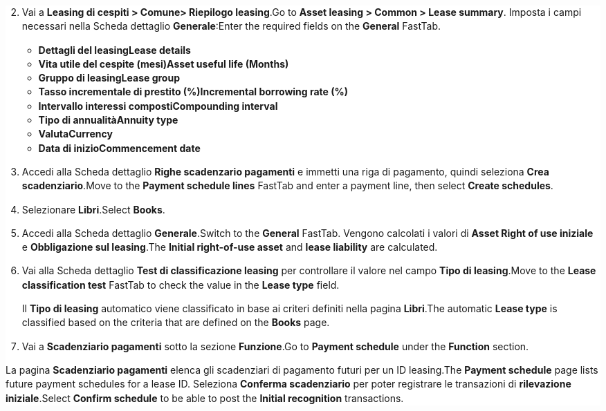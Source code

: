 2. <span data-ttu-id="09d1f-336">Vai a **Leasing di cespiti > Comune> Riepilogo leasing**.</span><span class="sxs-lookup"><span data-stu-id="09d1f-336">Go to **Asset leasing > Common > Lease summary**.</span></span> <span data-ttu-id="09d1f-337">Imposta i campi necessari nella Scheda dettaglio **Generale**:</span><span class="sxs-lookup"><span data-stu-id="09d1f-337">Enter the required fields on the **General** FastTab.</span></span> 
   - <span data-ttu-id="09d1f-338">**Dettagli del leasing**</span><span class="sxs-lookup"><span data-stu-id="09d1f-338">**Lease details**</span></span>
   - <span data-ttu-id="09d1f-339">**Vita utile del cespite (mesi)**</span><span class="sxs-lookup"><span data-stu-id="09d1f-339">**Asset useful life (Months)**</span></span>
   - <span data-ttu-id="09d1f-340">**Gruppo di leasing**</span><span class="sxs-lookup"><span data-stu-id="09d1f-340">**Lease group**</span></span>
   - <span data-ttu-id="09d1f-341">**Tasso incrementale di prestito (%)**</span><span class="sxs-lookup"><span data-stu-id="09d1f-341">**Incremental borrowing rate (%)**</span></span>
   - <span data-ttu-id="09d1f-342">**Intervallo interessi composti**</span><span class="sxs-lookup"><span data-stu-id="09d1f-342">**Compounding interval**</span></span>
   - <span data-ttu-id="09d1f-343">**Tipo di annualità**</span><span class="sxs-lookup"><span data-stu-id="09d1f-343">**Annuity type**</span></span>
   - <span data-ttu-id="09d1f-344">**Valuta**</span><span class="sxs-lookup"><span data-stu-id="09d1f-344">**Currency**</span></span>
   - <span data-ttu-id="09d1f-345">**Data di inizio**</span><span class="sxs-lookup"><span data-stu-id="09d1f-345">**Commencement date**</span></span>

3. <span data-ttu-id="09d1f-346">Accedi alla Scheda dettaglio **Righe scadenzario pagamenti** e immetti una riga di pagamento, quindi seleziona **Crea scadenziario**.</span><span class="sxs-lookup"><span data-stu-id="09d1f-346">Move to the **Payment schedule lines** FastTab and enter a payment line, then select **Create schedules**.</span></span>

4. <span data-ttu-id="09d1f-347">Selezionare **Libri**.</span><span class="sxs-lookup"><span data-stu-id="09d1f-347">Select **Books**.</span></span> 

5. <span data-ttu-id="09d1f-348">Accedi alla Scheda dettaglio **Generale**.</span><span class="sxs-lookup"><span data-stu-id="09d1f-348">Switch to the **General** FastTab.</span></span> <span data-ttu-id="09d1f-349">Vengono calcolati i valori di **Asset Right of use iniziale** e **Obbligazione sul leasing**.</span><span class="sxs-lookup"><span data-stu-id="09d1f-349">The **Initial right-of-use asset** and **lease liability** are calculated.</span></span> 

6. <span data-ttu-id="09d1f-350">Vai alla Scheda dettaglio **Test di classificazione leasing** per controllare il valore nel campo **Tipo di leasing**.</span><span class="sxs-lookup"><span data-stu-id="09d1f-350">Move to the **Lease classification test** FastTab to check the value in the **Lease type** field.</span></span> 

   <span data-ttu-id="09d1f-351">Il **Tipo di leasing** automatico viene classificato in base ai criteri definiti nella pagina **Libri**.</span><span class="sxs-lookup"><span data-stu-id="09d1f-351">The automatic **Lease type** is classified based on the criteria that are defined on the **Books** page.</span></span>

7.  <span data-ttu-id="09d1f-352">Vai a **Scadenziario pagamenti** sotto la sezione **Funzione**.</span><span class="sxs-lookup"><span data-stu-id="09d1f-352">Go to **Payment schedule** under the **Function** section.</span></span>  

   <span data-ttu-id="09d1f-353">La pagina **Scadenziario pagamenti** elenca gli scadenziari di pagamento futuri per un ID leasing.</span><span class="sxs-lookup"><span data-stu-id="09d1f-353">The **Payment schedule** page lists future payment schedules for a lease ID.</span></span> <span data-ttu-id="09d1f-354">Seleziona **Conferma scadenziario** per poter registrare le transazioni di **rilevazione iniziale**.</span><span class="sxs-lookup"><span data-stu-id="09d1f-354">Select **Confirm schedule** to be able to post the **Initial recognition** transactions.</span></span> 
